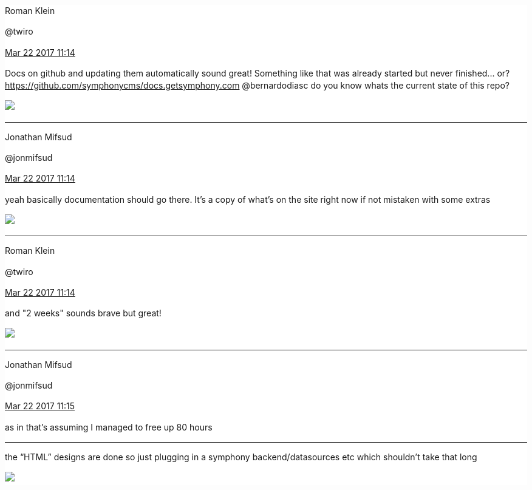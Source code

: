 Roman Klein

@twiro

[Mar 22 2017
11:14](https://gitter.im/symphonycms/symphony-2?at=58d25c875917e26076bfddd2)

Docs on github and updating them automatically sound great! Something like
that was already started but never finished... or?
<https://github.com/symphonycms/docs.getsymphony.com> @bernardodiasc do you
know whats the current state of this repo?

![](https://avatars1.githubusercontent.com/u/859775?v=4&s=30)

____

Jonathan Mifsud

@jonmifsud

[Mar 22 2017
11:14](https://gitter.im/symphonycms/symphony-2?at=58d25ca25917e26076bfde39)

yeah basically documentation should go there. It’s a copy of what’s on the
site right now if not mistaken with some extras

![](https://avatars2.githubusercontent.com/u/870227?v=4&s=30)

____

Roman Klein

@twiro

[Mar 22 2017
11:14](https://gitter.im/symphonycms/symphony-2?at=58d25ca6590d72c864f32f86)

and "2 weeks" sounds brave but great!

![](https://avatars1.githubusercontent.com/u/859775?v=4&s=30)

____

Jonathan Mifsud

@jonmifsud

[Mar 22 2017
11:15](https://gitter.im/symphonycms/symphony-2?at=58d25cb48fa163395404759e)

as in that’s assuming I managed to free up 80 hours

____

the “HTML” designs are done so just plugging in a symphony backend/datasources
etc which shouldn’t take that long

![](https://avatars2.githubusercontent.com/u/870227?v=4&s=30)
